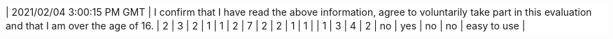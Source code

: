 | 2021/02/04 3:00:15 PM GMT  | I confirm that I have read the above information, agree to voluntarily take part in this evaluation and that I am over the age of 16. | 2                                                               | 3                                 | 2                                                                         | 1                                     | 1                                        | 2                                                              | 7                                                                        | 2                                                                               | 2                                                                                                                       | 1                                             | 1                                                                             |                                                                  | 1                                          | 3                                           | 4                                                                       | 2                                         | no                                                                                                                                                                                                                                                                                                       | yes                                                                                                                                                                                                                                                                                                                                                 | no                                                                                                                                                                                                                                                                                                                                                                                                                                                                                                                                                                                                                                                                                                                                                                                                                                                                                                                                                                                                                                                                                                                                                                                                                                                                                                                                                                                                                                                                                                                                | no                                                                                                                                                                                                                                                                                                                     | easy to use                                                                                                                                                                      |